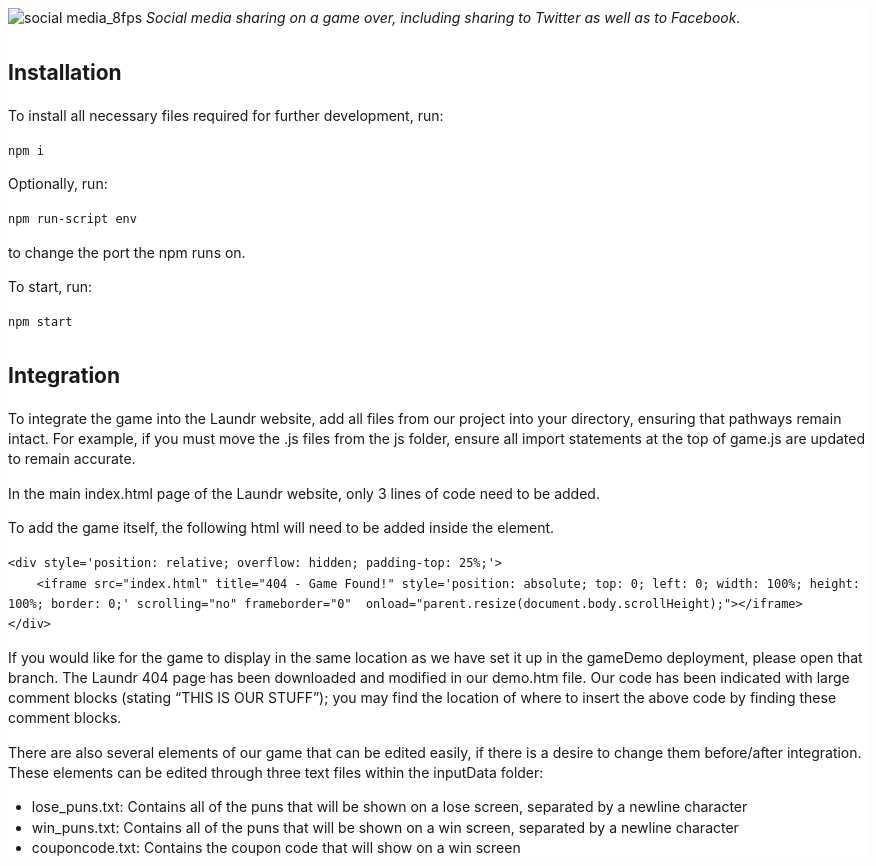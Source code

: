 ![social media_8fps](https://user-images.githubusercontent.com/61722674/101677530-af5bd280-3a2a-11eb-9c56-f8a9d968f6b2.gif)
<i>Social media sharing on a game over, including sharing to Twitter as well as to Facebook.</i>

## Installation

To install all necessary files required for further development, run:

```
npm i
```

Optionally, run:

```
npm run-script env
```

to change the port the npm runs on.

To start, run:

```
npm start
```

## Integration

To integrate the game into the Laundr website, add all files from our project into your directory, ensuring that pathways remain intact. For example, if you must move the .js files from the js folder, ensure all import statements at the top of game.js are updated to remain accurate.

In the main index.html page of the Laundr website, only 3 lines of code need to be added.

To add the game itself, the following html will need to be added inside the <body> element.

```
<div style='position: relative; overflow: hidden; padding-top: 25%;'>
    <iframe src="index.html" title="404 - Game Found!" style='position: absolute; top: 0; left: 0; width: 100%; height: 100%; border: 0;' scrolling="no" frameborder="0"  onload="parent.resize(document.body.scrollHeight);"></iframe>
</div>
```

If you would like for the game to display in the same location as we have set it up in the gameDemo deployment, please open that branch. The Laundr 404 page has been downloaded and modified in our demo.htm file. Our code has been indicated with large comment blocks (stating “THIS IS OUR STUFF”); you may find the location of where to insert the above code by finding these comment blocks.

There are also several elements of our game that can be edited easily, if there is a desire to change them before/after integration. These elements can be edited through three text files within the inputData folder:

- lose_puns.txt: Contains all of the puns that will be shown on a lose screen, separated by a newline character
- win_puns.txt: Contains all of the puns that will be shown on a win screen, separated by a newline character
- couponcode.txt: Contains the coupon code that will show on a win screen
